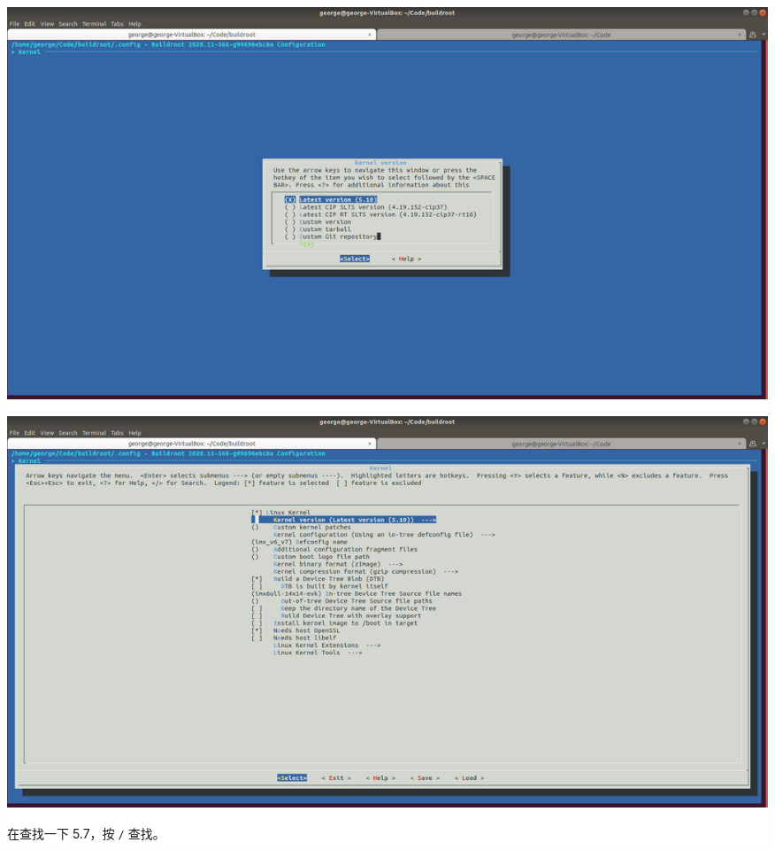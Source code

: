 ![kernel5.10](/wp-content/uploads/2021/01/imx6ull/kernel5.10.png)

![kernel_menuconfig](/wp-content/uploads/2021/01/imx6ull/kernel_menuconfig.png)

在查找一下 5.7，按 `/` 查找。
